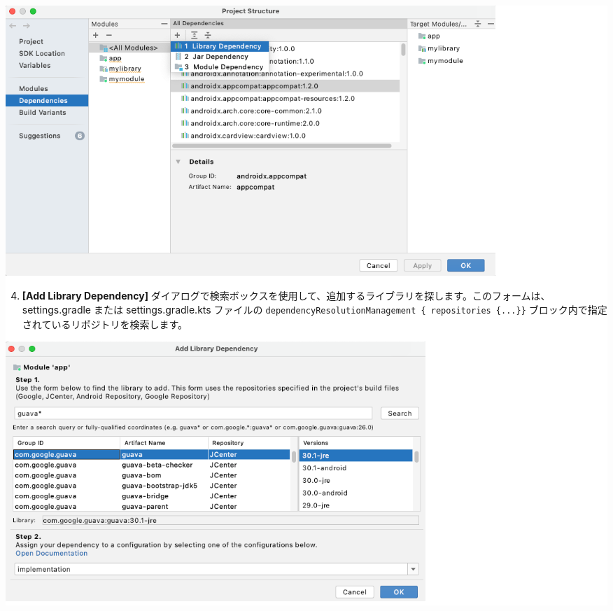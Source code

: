 <img src="./画像/ライブラリへの依存関係の追加3.png" width="700">

4. **[Add Library Dependency]** ダイアログで検索ボックスを使用して、追加するライブラリを探します。このフォームは、 settings.gradle または settings.gradle.kts ファイルの `dependencyResolutionManagement { repositories {...}}` ブロック内で指定されているリポジトリを検索します。

<img src="./画像/ライブラリへの依存関係の追加4.png" width="600">
